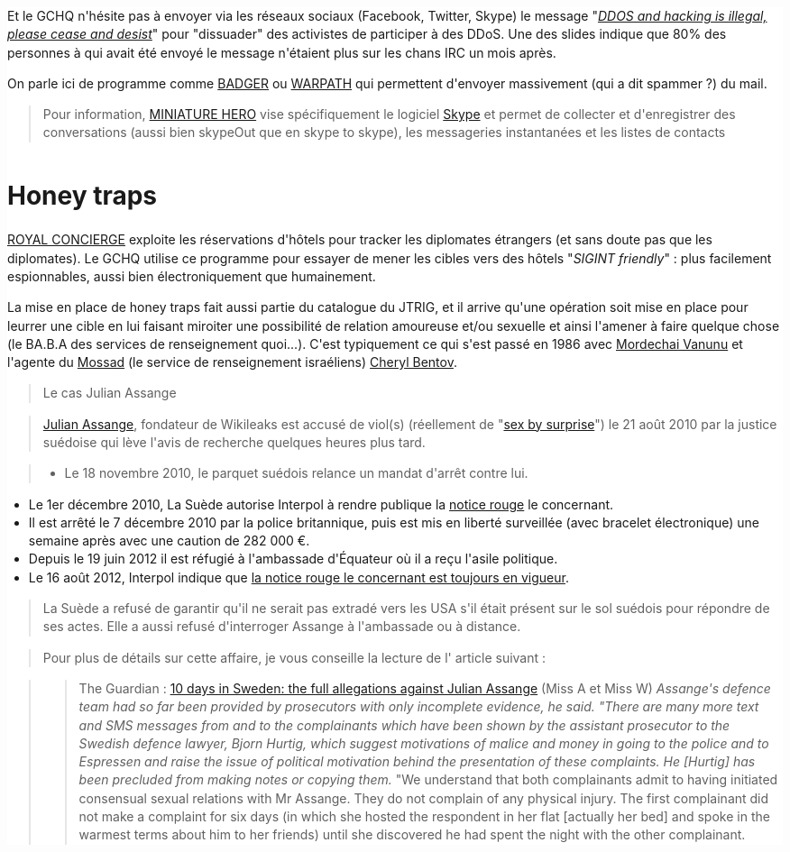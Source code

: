 Et le GCHQ n'hésite pas à envoyer via les réseaux sociaux (Facebook, Twitter, Skype) le message "*[DDOS and hacking is illegal, please cease and desist](http://www.wired.co.uk/news/archive/2014-02/05/gchq-ddos-attack-anonymous)*" pour "dissuader" des activistes de participer à des DDoS. Une des slides indique que 80% des personnes à qui avait été envoyé le message n'étaient plus sur les chans IRC un mois après.

On parle ici de programme comme [BADGER](https://www.nsa-observer.net/BADGER) ou [WARPATH](https://www.nsa-observer.net/WARPATH) qui permettent d'envoyer massivement (qui a dit spammer ?) du mail.

> Pour information, [MINIATURE HERO](https://www.nsa-observer.net/MINIATUREHERO)  vise spécifiquement le logiciel [Skype](https://fr.wikipedia.org/wiki/Skype) et permet de collecter et d'enregistrer des conversations (aussi bien skypeOut que en skype to skype), les messageries instantanées et les listes de contacts

# <a id="honeytraps"></a> Honey traps

[ROYAL CONCIERGE](https://www.nsa-observer.net/ROYALCONCIERGE) exploite les réservations d'hôtels pour tracker les diplomates étrangers (et sans doute pas que les diplomates). Le GCHQ utilise ce programme pour essayer de mener les cibles vers des hôtels "*SIGINT friendly*" : plus facilement espionnables, aussi bien électroniquement que humainement.

La mise en place de honey traps fait aussi partie du catalogue du JTRIG, et il arrive qu'une opération soit mise en place pour leurrer une cible en lui faisant miroiter une possibilité de relation amoureuse et/ou sexuelle et ainsi l'amener à faire quelque chose (le BA.B.A des services de renseignement quoi...). C'est typiquement ce qui s'est passé en 1986 avec [Mordechai Vanunu](https://en.wikipedia.org/wiki/Mordechai_Vanunu) et l'agente du [Mossad](https://en.wikipedia.org/wiki/Mossad) (le service de renseignement israéliens) [Cheryl Bentov](https://en.wikipedia.org/wiki/Cheryl_Bentov).

> Le cas Julian Assange

> [Julian Assange](https://fr.wikipedia.org/wiki/Julian_Assange), fondateur de Wikileaks est accusé de viol(s) (réellement de "[sex by surprise](http://gizmodo.com/5705614/wikileaks-julian-assange-is-not-accused-of-rape-updated)") le 21 août 2010 par la justice suédoise qui lève l'avis de recherche quelques heures plus tard.

> * Le 18 novembre 2010, le parquet suédois relance un mandat d'arrêt contre lui.
* Le 1er décembre 2010, La Suède autorise Interpol à rendre publique la [notice rouge](http://www.interpol.int/fr/Centre-des-m%C3%A9dias/Nouvelles/2010/PR101) le concernant.
* Il est arrêté le 7 décembre 2010 par la police britannique, puis est mis en liberté surveillée (avec bracelet électronique) une semaine après avec une caution de 282 000 €.
* Depuis le 19 juin 2012 il est réfugié à l'ambassade d'Équateur où il a reçu l'asile politique.
* Le 16 août 2012, Interpol indique que [la notice rouge le concernant est toujours en vigueur](http://www.interpol.int/fr/Centre-des-m%C3%A9dias/Nouvelles/2012/PR065).

> La Suède a refusé de garantir qu'il ne serait pas extradé vers les USA s'il était présent sur le sol suédois pour répondre de ses actes. Elle a aussi refusé d'interroger Assange à l'ambassade ou à distance.

> Pour plus de détails sur cette affaire, je vous conseille la lecture de l' article suivant :

> > The Guardian : [10 days in Sweden: the full allegations against Julian Assange](http://www.theguardian.com/media/2010/dec/17/julian-assange-sweden) (Miss A et Miss W)
> > *Assange's defence team had so far been provided by prosecutors with only incomplete evidence, he said. "There are many more text and SMS messages from and to the complainants which have been shown by the assistant prosecutor to the Swedish defence lawyer, Bjorn Hurtig, which suggest motivations of malice and money in going to the police and to Espressen and raise the issue of political motivation behind the presentation of these complaints. He [Hurtig] has been precluded from making notes or copying them.*
> > "We understand that both complainants admit to having initiated consensual sexual relations with Mr Assange. They do not complain of any physical injury. The first complainant did not make a complaint for six days (in which she hosted the respondent in her flat [actually her bed] and spoke in the warmest terms about him to her friends) until she discovered he had spent the night with the other complainant.
